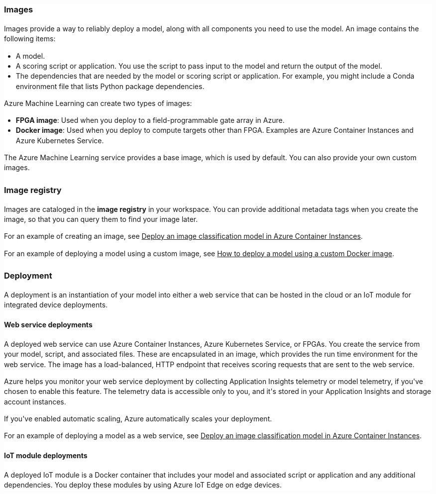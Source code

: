 ### Images

Images provide a way to reliably deploy a model, along with all components you need to use the model. An image contains the following items:

* A model.
* A scoring script or application. You use the script to pass input to the model and return the output of the model.
* The dependencies that are needed by the model or scoring script or application. For example, you might include a Conda environment file that lists Python package dependencies.

Azure Machine Learning can create two types of images:

* **FPGA image**: Used when you deploy to a field-programmable gate array in Azure.
* **Docker image**: Used when you deploy to compute targets other than FPGA. Examples are Azure Container Instances and Azure Kubernetes Service.

The Azure Machine Learning service provides a base image, which is used by default. You can also provide your own custom images.

### Image registry

Images are cataloged in the **image registry** in your workspace. You can provide additional metadata tags when you create the image, so that you can query them to find your image later.

For an example of creating an image, see [Deploy an image classification model in Azure Container Instances](tutorial-deploy-models-with-aml.md).

For an example of deploying a model using a custom image, see [How to deploy a model using a custom Docker image](how-to-deploy-custom-docker-image.md).

### Deployment

A deployment is an instantiation of your model into either a web service that can be hosted in the cloud or an IoT module for integrated device deployments.

#### Web service deployments

A deployed web service can use Azure Container Instances, Azure Kubernetes Service, or FPGAs. You create the service from your model, script, and associated files. These are encapsulated in an image, which provides the run time environment for the web service. The image has a load-balanced, HTTP endpoint that receives scoring requests that are sent to the web service.

Azure helps you monitor your web service deployment by collecting Application Insights telemetry or model telemetry, if you've chosen to enable this feature. The telemetry data is accessible only to you, and it's stored in your Application Insights and storage account instances.

If you've enabled automatic scaling, Azure automatically scales your deployment.

For an example of deploying a model as a web service, see [Deploy an image classification model in Azure Container Instances](tutorial-deploy-models-with-aml.md).

#### IoT module deployments

A deployed IoT module is a Docker container that includes your model and associated script or application and any additional dependencies. You deploy these modules by using Azure IoT Edge on edge devices.

